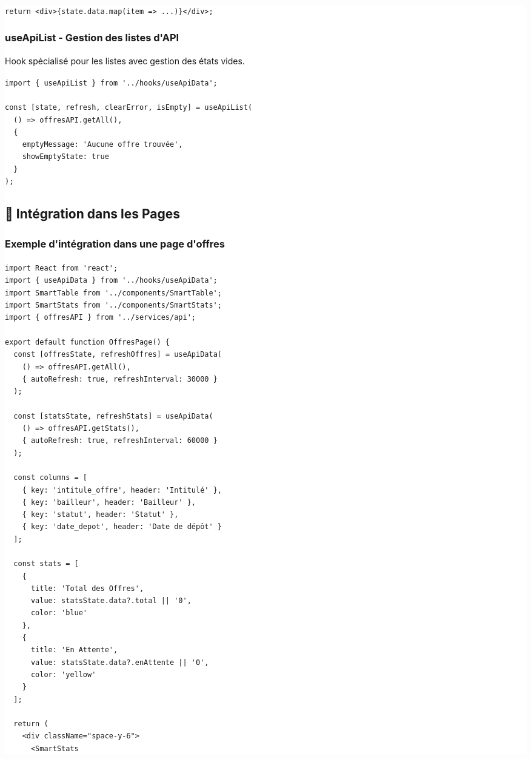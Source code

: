 ```tsx
return <div>{state.data.map(item => ...)}</div>;
```

### **useApiList** - Gestion des listes d'API
Hook spécialisé pour les listes avec gestion des états vides.

```tsx
import { useApiList } from '../hooks/useApiData';

const [state, refresh, clearError, isEmpty] = useApiList(
  () => offresAPI.getAll(),
  {
    emptyMessage: 'Aucune offre trouvée',
    showEmptyState: true
  }
);
```

## 📱 Intégration dans les Pages

### Exemple d'intégration dans une page d'offres

```tsx
import React from 'react';
import { useApiData } from '../hooks/useApiData';
import SmartTable from '../components/SmartTable';
import SmartStats from '../components/SmartStats';
import { offresAPI } from '../services/api';

export default function OffresPage() {
  const [offresState, refreshOffres] = useApiData(
    () => offresAPI.getAll(),
    { autoRefresh: true, refreshInterval: 30000 }
  );

  const [statsState, refreshStats] = useApiData(
    () => offresAPI.getStats(),
    { autoRefresh: true, refreshInterval: 60000 }
  );

  const columns = [
    { key: 'intitule_offre', header: 'Intitulé' },
    { key: 'bailleur', header: 'Bailleur' },
    { key: 'statut', header: 'Statut' },
    { key: 'date_depot', header: 'Date de dépôt' }
  ];

  const stats = [
    {
      title: 'Total des Offres',
      value: statsState.data?.total || '0',
      color: 'blue'
    },
    {
      title: 'En Attente',
      value: statsState.data?.enAttente || '0',
      color: 'yellow'
    }
  ];

  return (
    <div className="space-y-6">
      <SmartStats
```